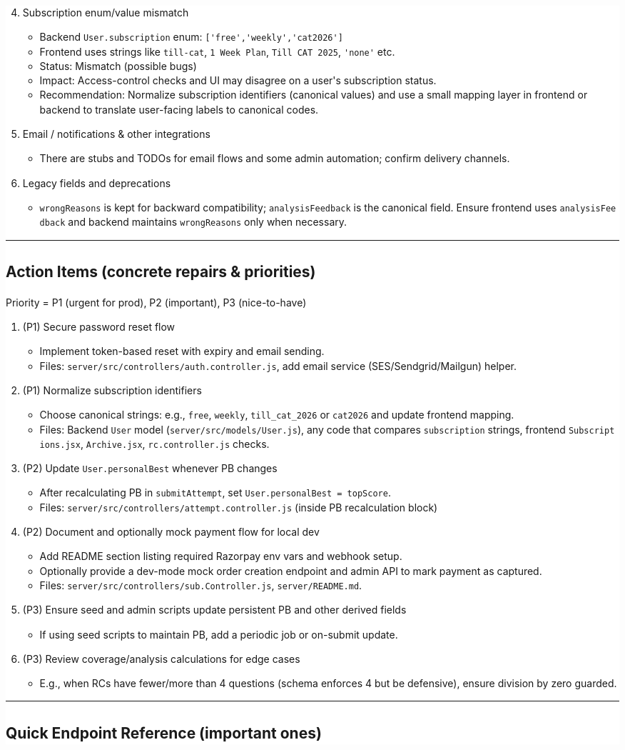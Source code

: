 4. Subscription enum/value mismatch

   - Backend `User.subscription` enum: `['free','weekly','cat2026']`
   - Frontend uses strings like `till-cat`, `1 Week Plan`, `Till CAT 2025`, `'none'` etc.
   - Status: Mismatch (possible bugs)
   - Impact: Access-control checks and UI may disagree on a user's subscription status.
   - Recommendation: Normalize subscription identifiers (canonical values) and use a small mapping layer in frontend or backend to translate user-facing labels to canonical codes.

5. Email / notifications & other integrations

   - There are stubs and TODOs for email flows and some admin automation; confirm delivery channels.

6. Legacy fields and deprecations
   - `wrongReasons` is kept for backward compatibility; `analysisFeedback` is the canonical field. Ensure frontend uses `analysisFeedback` and backend maintains `wrongReasons` only when necessary.

---

## Action Items (concrete repairs & priorities)

Priority = P1 (urgent for prod), P2 (important), P3 (nice-to-have)

1. (P1) Secure password reset flow

   - Implement token-based reset with expiry and email sending.
   - Files: `server/src/controllers/auth.controller.js`, add email service (SES/Sendgrid/Mailgun) helper.

2. (P1) Normalize subscription identifiers

   - Choose canonical strings: e.g., `free`, `weekly`, `till_cat_2026` or `cat2026` and update frontend mapping.
   - Files: Backend `User` model (`server/src/models/User.js`), any code that compares `subscription` strings, frontend `Subscriptions.jsx`, `Archive.jsx`, `rc.controller.js` checks.

3. (P2) Update `User.personalBest` whenever PB changes

   - After recalculating PB in `submitAttempt`, set `User.personalBest = topScore`.
   - Files: `server/src/controllers/attempt.controller.js` (inside PB recalculation block)

4. (P2) Document and optionally mock payment flow for local dev

   - Add README section listing required Razorpay env vars and webhook setup.
   - Optionally provide a dev-mode mock order creation endpoint and admin API to mark payment as captured.
   - Files: `server/src/controllers/sub.Controller.js`, `server/README.md`.

5. (P3) Ensure seed and admin scripts update persistent PB and other derived fields

   - If using seed scripts to maintain PB, add a periodic job or on-submit update.

6. (P3) Review coverage/analysis calculations for edge cases
   - E.g., when RCs have fewer/more than 4 questions (schema enforces 4 but be defensive), ensure division by zero guarded.

---

## Quick Endpoint Reference (important ones)
